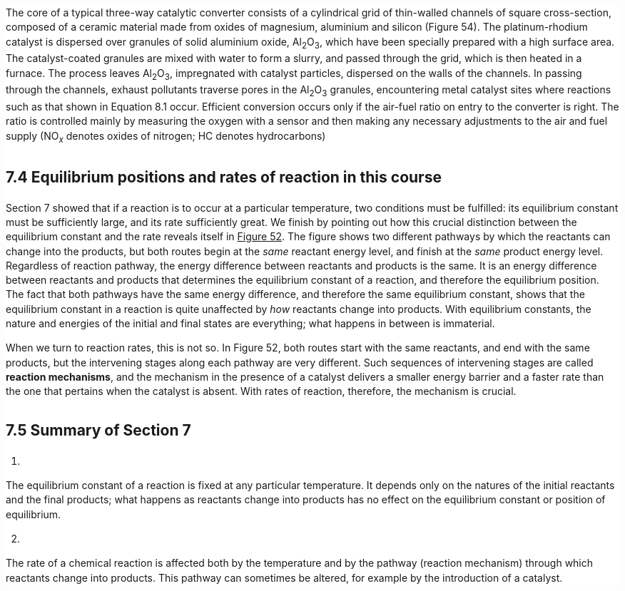 
The core of a typical three-way catalytic converter consists of a cylindrical grid of thin-walled channels of square cross-section, composed of a ceramic material made from oxides of magnesium, aluminium and silicon (Figure 54). The platinum-rhodium catalyst is dispersed over granules of solid aluminium oxide, Al<sub xmlns:str="http://exslt.org/strings">2</sub>O<sub xmlns:str="http://exslt.org/strings">3</sub>, which have been specially prepared with a high surface area. The catalyst-coated granules are mixed with water to form a slurry, and passed through the grid, which is then heated in a furnace. The process leaves Al<sub xmlns:str="http://exslt.org/strings">2</sub>O<sub xmlns:str="http://exslt.org/strings">3</sub>, impregnated with catalyst particles, dispersed on the walls of the channels. In passing through the channels, exhaust pollutants traverse pores in the Al<sub xmlns:str="http://exslt.org/strings">2</sub>O<sub xmlns:str="http://exslt.org/strings">3</sub> granules, encountering metal catalyst sites where reactions such as that shown in Equation 8.1 occur. Efficient conversion occurs only if the air-fuel ratio on entry to the converter is right. The ratio is controlled mainly by measuring the oxygen with a sensor and then making any necessary adjustments to the air and fuel supply (NO<sub xmlns:str="http://exslt.org/strings">*x*</sub> denotes oxides of nitrogen; HC denotes hydrocarbons)


## 7.4 Equilibrium positions and rates of reaction in this course


Section 7 showed that if a reaction is to occur at a particular temperature, two conditions must be fulfilled: its equilibrium constant must be sufficiently large, and its rate sufficiently great. We finish by pointing out how this crucial distinction between the equilibrium constant and the rate reveals itself in <a xmlns:str="http://exslt.org/strings" href="">Figure 52</a>. The figure shows two different pathways by which the reactants can change into the products, but both routes begin at the *same* reactant energy level, and finish at the *same* product energy level. Regardless of reaction pathway, the energy difference between reactants and products is the same. It is an energy difference between reactants and products that determines the equilibrium constant of a reaction, and therefore the equilibrium position. The fact that both pathways have the same energy difference, and therefore the same equilibrium constant, shows that the equilibrium constant in a reaction is quite unaffected by *how* reactants change into products. With equilibrium constants, the nature and energies of the initial and final states are everything; what happens in between is immaterial.

When we turn to reaction rates, this is not so. In Figure 52, both routes start with the same reactants, and end with the same products, but the intervening stages along each pathway are very different. Such sequences of intervening stages are called __reaction mechanisms__, and the mechanism in the presence of a catalyst delivers a smaller energy barrier and a faster rate than the one that pertains when the catalyst is absent. With rates of reaction, therefore, the mechanism is crucial. 


## 7.5 Summary of Section 7


1. 
The equilibrium constant of a reaction is fixed at any particular temperature. It depends only on the natures of the initial reactants and the final products; what happens as reactants change into products has no effect on the equilibrium constant or position of equilibrium.


2. 
The rate of a chemical reaction is affected both by the temperature and by the pathway (reaction mechanism) through which reactants change into products. This pathway can sometimes be altered, for example by the introduction of a catalyst.
